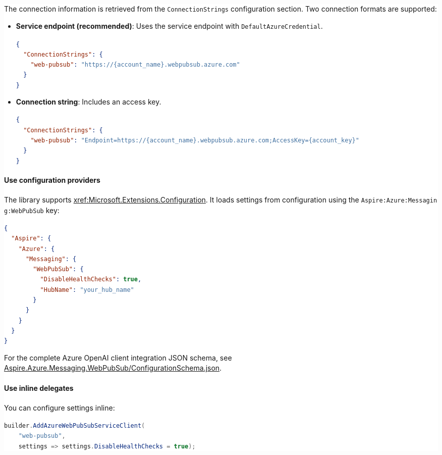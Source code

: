 The connection information is retrieved from the `ConnectionStrings` configuration section. Two connection formats are supported:

- **Service endpoint (recommended)**: Uses the service endpoint with `DefaultAzureCredential`.

    ```json
    {
      "ConnectionStrings": {
        "web-pubsub": "https://{account_name}.webpubsub.azure.com"
      }
    }
    ```

- **Connection string**: Includes an access key.

    ```json
    {
      "ConnectionStrings": {
        "web-pubsub": "Endpoint=https://{account_name}.webpubsub.azure.com;AccessKey={account_key}"
      }
    }
    ```

#### Use configuration providers

The library supports <xref:Microsoft.Extensions.Configuration>. It loads settings from configuration using the `Aspire:Azure:Messaging:WebPubSub` key:

```json
{
  "Aspire": {
    "Azure": {
      "Messaging": {
        "WebPubSub": {
          "DisableHealthChecks": true,
          "HubName": "your_hub_name"
        }
      }
    }
  }
}
```

For the complete Azure OpenAI client integration JSON schema, see [Aspire.Azure.Messaging.WebPubSub/ConfigurationSchema.json](https://github.com/dotnet/aspire/blob/main/src/Components/Aspire.Azure.Messaging.WebPubSub/ConfigurationSchema.json).

#### Use inline delegates

You can configure settings inline:

```csharp
builder.AddAzureWebPubSubServiceClient(
    "web-pubsub",
    settings => settings.DisableHealthChecks = true);
```
